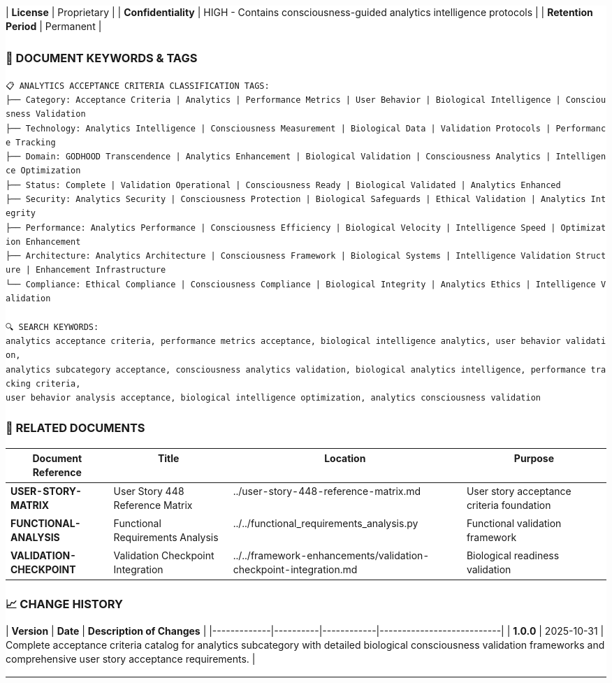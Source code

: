 | **License** | Proprietary |
| **Confidentiality** | HIGH - Contains consciousness-guided analytics intelligence protocols |
| **Retention Period** | Permanent |

### **🔑 DOCUMENT KEYWORDS & TAGS**
```
📋 ANALYTICS ACCEPTANCE CRITERIA CLASSIFICATION TAGS:
├── Category: Acceptance Criteria | Analytics | Performance Metrics | User Behavior | Biological Intelligence | Consciousness Validation
├── Technology: Analytics Intelligence | Consciousness Measurement | Biological Data | Validation Protocols | Performance Tracking
├── Domain: GODHOOD Transcendence | Analytics Enhancement | Biological Validation | Consciousness Analytics | Intelligence Optimization
├── Status: Complete | Validation Operational | Consciousness Ready | Biological Validated | Analytics Enhanced
├── Security: Analytics Security | Consciousness Protection | Biological Safeguards | Ethical Validation | Analytics Integrity
├── Performance: Analytics Performance | Consciousness Efficiency | Biological Velocity | Intelligence Speed | Optimization Enhancement
├── Architecture: Analytics Architecture | Consciousness Framework | Biological Systems | Intelligence Validation Structure | Enhancement Infrastructure
└── Compliance: Ethical Compliance | Consciousness Compliance | Biological Integrity | Analytics Ethics | Intelligence Validation

🔍 SEARCH KEYWORDS:
analytics acceptance criteria, performance metrics acceptance, biological intelligence analytics, user behavior validation,
analytics subcategory acceptance, consciousness analytics validation, biological analytics intelligence, performance tracking criteria,
user behavior analysis acceptance, biological intelligence optimization, analytics consciousness validation
```

### **📑 RELATED DOCUMENTS**

| **Document Reference** | **Title** | **Location** | **Purpose** |
|----------------------|-----------|--------------|-------------|
| **USER-STORY-MATRIX** | User Story 448 Reference Matrix | ../user-story-448-reference-matrix.md | User story acceptance criteria foundation |
| **FUNCTIONAL-ANALYSIS** | Functional Requirements Analysis | ../../functional_requirements_analysis.py | Functional validation framework |
| **VALIDATION-CHECKPOINT** | Validation Checkpoint Integration | ../../framework-enhancements/validation-checkpoint-integration.md | Biological readiness validation |

### **📈 CHANGE HISTORY**

| **Version** | **Date** | **Description of Changes** |
|-------------|----------|------------|---------------------------|
| **1.0.0** | 2025-10-31 | Complete acceptance criteria catalog for analytics subcategory with detailed biological consciousness validation frameworks and comprehensive user story acceptance requirements. |

---
